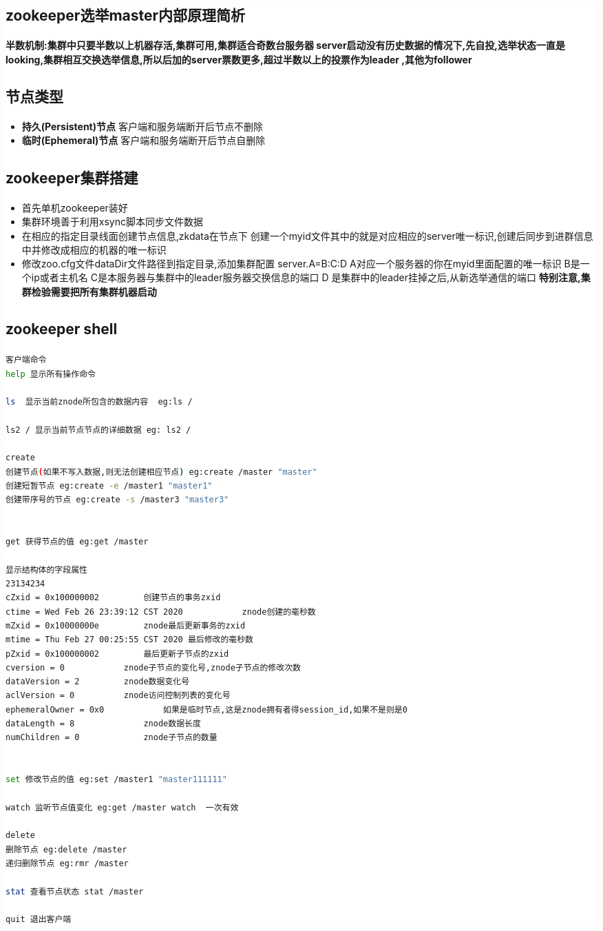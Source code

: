 ## zookeeper选举master内部原理简析

**半数机制:集群中只要半数以上机器存活,集群可用,集群适合奇数台服务器
server启动没有历史数据的情况下,先自投,选举状态一直是looking,集群相互交换选举信息,所以后加的server票数更多,超过半数以上的投票作为leader ,其他为follower**
## 节点类型
 - **持久(Persistent)节点** 客户端和服务端断开后节点不删除
 - **临时(Ephemeral)节点** 客户端和服务端断开后节点自删除

## zookeeper集群搭建

 - 首先单机zookeeper装好
 - 集群环境善于利用xsync脚本同步文件数据
 - 在相应的指定目录线面创建节点信息,zkdata在节点下	创建一个myid文件其中的就是对应相应的server唯一标识,创建后同步到进群信息中并修改成相应的机器的唯一标识
 - 修改zoo.cfg文件dataDir文件路径到指定目录,添加集群配置
		server.A=B:C:D 
		A对应一个服务器的你在myid里面配置的唯一标识 	B是一个ip或者主机名  C是本服务器与集群中的leader服务器交换信息的端口 D 是集群中的leader挂掉之后,从新选举通信的端口
		**特别注意,集群检验需要把所有集群机器启动**

## zookeeper shell

```bash
客户端命令
help 显示所有操作命令

ls  显示当前znode所包含的数据内容  eg:ls /

ls2 / 显示当前节点节点的详细数据 eg: ls2 /

create 
创建节点(如果不写入数据,则无法创建相应节点) eg:create /master "master"
创建短暂节点 eg:create -e /master1 "master1"
创建带序号的节点 eg:create -s /master3 "master3"


get 获得节点的值 eg:get /master 

显示结构体的字段属性 
23134234
cZxid = 0x100000002			创建节点的事务zxid 
ctime = Wed Feb 26 23:39:12 CST 2020			znode创建的毫秒数
mZxid = 0x10000000e			znode最后更新事务的zxid
mtime = Thu Feb 27 00:25:55 CST 2020 最后修改的毫秒数 
pZxid = 0x100000002			最后更新子节点的zxid
cversion = 0			znode子节点的变化号,znode子节点的修改次数
dataVersion = 2			znode数据变化号
aclVersion = 0			znode访问控制列表的变化号
ephemeralOwner = 0x0			如果是临时节点,这是znode拥有者得session_id,如果不是则是0
dataLength = 8				znode数据长度 
numChildren = 0				znode子节点的数量


set 修改节点的值 eg:set /master1 "master111111"

watch 监听节点值变化 eg:get /master watch  一次有效

delete 
删除节点 eg:delete /master
递归删除节点 eg:rmr /master 

stat 查看节点状态 stat /master 

quit 退出客户端
```